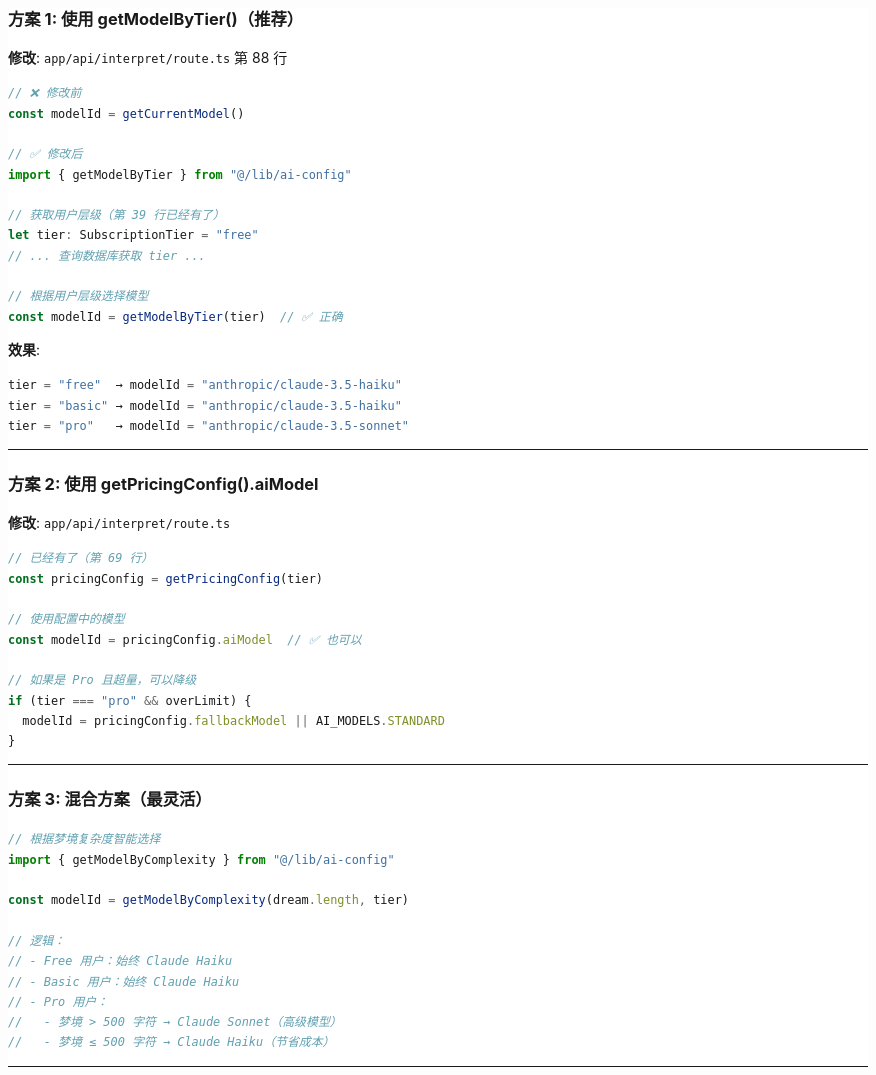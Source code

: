 ### 方案 1: 使用 getModelByTier()（推荐）

**修改**: `app/api/interpret/route.ts` 第 88 行

```typescript
// ❌ 修改前
const modelId = getCurrentModel()

// ✅ 修改后
import { getModelByTier } from "@/lib/ai-config"

// 获取用户层级（第 39 行已经有了）
let tier: SubscriptionTier = "free"
// ... 查询数据库获取 tier ...

// 根据用户层级选择模型
const modelId = getModelByTier(tier)  // ✅ 正确
```

**效果**:
```typescript
tier = "free"  → modelId = "anthropic/claude-3.5-haiku"
tier = "basic" → modelId = "anthropic/claude-3.5-haiku"
tier = "pro"   → modelId = "anthropic/claude-3.5-sonnet"
```

---

### 方案 2: 使用 getPricingConfig().aiModel

**修改**: `app/api/interpret/route.ts`

```typescript
// 已经有了（第 69 行）
const pricingConfig = getPricingConfig(tier)

// 使用配置中的模型
const modelId = pricingConfig.aiModel  // ✅ 也可以

// 如果是 Pro 且超量，可以降级
if (tier === "pro" && overLimit) {
  modelId = pricingConfig.fallbackModel || AI_MODELS.STANDARD
}
```

---

### 方案 3: 混合方案（最灵活）

```typescript
// 根据梦境复杂度智能选择
import { getModelByComplexity } from "@/lib/ai-config"

const modelId = getModelByComplexity(dream.length, tier)

// 逻辑：
// - Free 用户：始终 Claude Haiku
// - Basic 用户：始终 Claude Haiku
// - Pro 用户：
//   - 梦境 > 500 字符 → Claude Sonnet（高级模型）
//   - 梦境 ≤ 500 字符 → Claude Haiku（节省成本）
```

---